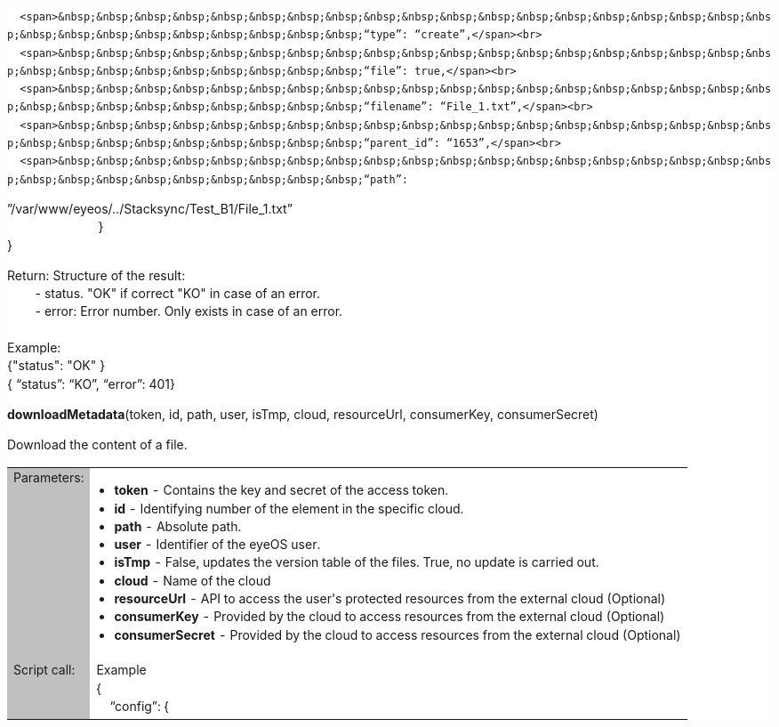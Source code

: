       <span>&nbsp;&nbsp;&nbsp;&nbsp;&nbsp;&nbsp;&nbsp;&nbsp;&nbsp;&nbsp;&nbsp;&nbsp;&nbsp;&nbsp;&nbsp;&nbsp;&nbsp;&nbsp;&nbsp;&nbsp;&nbsp;&nbsp;&nbsp;&nbsp;&nbsp;&nbsp;&nbsp;&nbsp;“type”: “create”,</span><br>
      <span>&nbsp;&nbsp;&nbsp;&nbsp;&nbsp;&nbsp;&nbsp;&nbsp;&nbsp;&nbsp;&nbsp;&nbsp;&nbsp;&nbsp;&nbsp;&nbsp;&nbsp;&nbsp;&nbsp;&nbsp;&nbsp;&nbsp;&nbsp;&nbsp;&nbsp;&nbsp;&nbsp;&nbsp;“file”: true,</span><br>
      <span>&nbsp;&nbsp;&nbsp;&nbsp;&nbsp;&nbsp;&nbsp;&nbsp;&nbsp;&nbsp;&nbsp;&nbsp;&nbsp;&nbsp;&nbsp;&nbsp;&nbsp;&nbsp;&nbsp;&nbsp;&nbsp;&nbsp;&nbsp;&nbsp;&nbsp;&nbsp;&nbsp;&nbsp;“filename”: “File_1.txt”,</span><br>
      <span>&nbsp;&nbsp;&nbsp;&nbsp;&nbsp;&nbsp;&nbsp;&nbsp;&nbsp;&nbsp;&nbsp;&nbsp;&nbsp;&nbsp;&nbsp;&nbsp;&nbsp;&nbsp;&nbsp;&nbsp;&nbsp;&nbsp;&nbsp;&nbsp;&nbsp;&nbsp;&nbsp;&nbsp;“parent_id”: “1653”,</span><br>
      <span>&nbsp;&nbsp;&nbsp;&nbsp;&nbsp;&nbsp;&nbsp;&nbsp;&nbsp;&nbsp;&nbsp;&nbsp;&nbsp;&nbsp;&nbsp;&nbsp;&nbsp;&nbsp;&nbsp;&nbsp;&nbsp;&nbsp;&nbsp;&nbsp;&nbsp;&nbsp;&nbsp;&nbsp;“path”:
”/var/www/eyeos/../Stacksync/Test_B1/File_1.txt”</span><br>
      <span>&nbsp;&nbsp;&nbsp;&nbsp;&nbsp;&nbsp;&nbsp;&nbsp;&nbsp;&nbsp;&nbsp;&nbsp;&nbsp;&nbsp;&nbsp;&nbsp;&nbsp;&nbsp;&nbsp;&nbsp;&nbsp;&nbsp;&nbsp;&nbsp;&nbsp;&nbsp;}</span><br>
      <span>}</span>
    </td>
  </tr>
  <tr>
    <td bgcolor="#C0C0C0">Return:</td>
    <td>
      <span>Structure of the result:</span><br>
      <span>&nbsp;&nbsp;&nbsp;&nbsp;&nbsp;&nbsp;&nbsp;&nbsp;- status. "OK" if correct "KO" in case of an error.</span><br>
      <span>&nbsp;&nbsp;&nbsp;&nbsp;&nbsp;&nbsp;&nbsp;&nbsp;- error: Error number. Only exists in case of an error.</span><br><br>
      <span>Example:</span><br>
      <span>{"status": "OK" }</span><br>
      <span>{ “status”: “KO”, “error”: 401}
    </td>
  </tr>
</table>

<p><b>downloadMetadata</b>(token, id, path, user, isTmp, cloud, resourceUrl, consumerKey, consumerSecret)

Download the content of a file.

<table width="100%" style="margin: 0px auto;border-collapse:collapse;">
  <tr>
    <td bgcolor="#C0C0C0">Parameters:</td>
    <td>
      <ul style="margin-left: 20px;padding: 0px;">
        <li><b>token</b> - Contains the key and secret of the access token.
        <li><b>id</b> - Identifying number of the element in the specific cloud.
        <li><b>path</b> - Absolute path.
        <li><b>user</b> - Identifier of the eyeOS user.
        <li><b>isTmp</b> - False, updates the version table of the files. True, no update is carried out.
        <li><b>cloud</b> - Name of the cloud
        <li><b>resourceUrl</b> - API to access the user's protected resources from the external cloud (Optional)
        <li><b>consumerKey</b> - Provided by the cloud to access resources from the external cloud (Optional)
        <li><b>consumerSecret</b> - Provided by the cloud to access resources from the external cloud (Optional)
      </ul>
    </td>
  </tr>
  <tr>
    <td bgcolor="#C0C0C0">Script call:</td>
    <td>
      <span>Example</span><br>
      <span>{</span><br>
      <span>&nbsp;&nbsp;&nbsp;&nbsp;“config”: { </span><br>